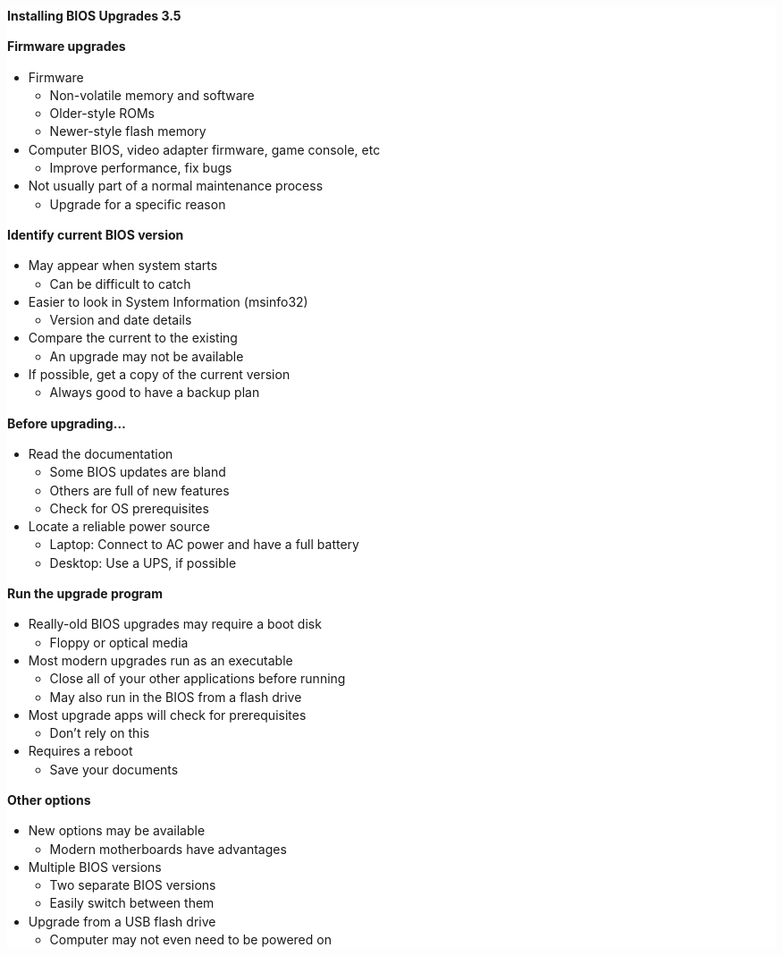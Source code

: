 **Installing BIOS Upgrades 3.5**

**Firmware upgrades**

- Firmware
  - Non-volatile memory and software
  - Older-style ROMs
  - Newer-style flash memory
- Computer BIOS, video adapter firmware, game console, etc
  - Improve performance, fix bugs
- Not usually part of a normal maintenance process
  - Upgrade for a specific reason

**Identify current BIOS version**

- May appear when system starts
  - Can be difficult to catch
- Easier to look in System Information (msinfo32)
  - Version and date details
- Compare the current to the existing
  - An upgrade may not be available
- If possible, get a copy of the current version
  - Always good to have a backup plan

**Before upgrading…**

- Read the documentation
  - Some BIOS updates are bland
  - Others are full of new features
  - Check for OS prerequisites
- Locate a reliable power source
  - Laptop: Connect to AC power and have a full battery
  - Desktop: Use a UPS, if possible

**Run the upgrade program**

- Really-old BIOS upgrades may require a boot disk
  - Floppy or optical media
- Most modern upgrades run as an executable
  - Close all of your other applications before running 
  - May also run in the BIOS from a flash drive
- Most upgrade apps will check for prerequisites
  - Don’t rely on this
- Requires a reboot
  - Save your documents

**Other options**

- New options may be available
  - Modern motherboards have advantages
- Multiple BIOS versions
  - Two separate BIOS versions
  - Easily switch between them
- Upgrade from a USB flash drive
  - Computer may not even need to be powered on
